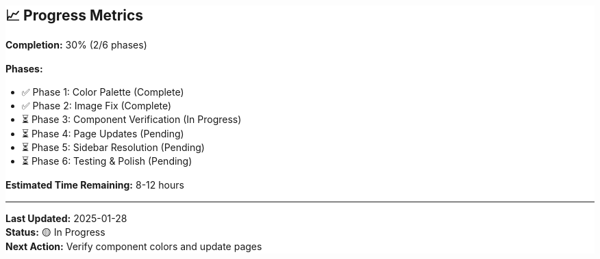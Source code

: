 
## 📈 Progress Metrics

**Completion:** 30% (2/6 phases)

**Phases:**
- ✅ Phase 1: Color Palette (Complete)
- ✅ Phase 2: Image Fix (Complete)
- ⏳ Phase 3: Component Verification (In Progress)
- ⏳ Phase 4: Page Updates (Pending)
- ⏳ Phase 5: Sidebar Resolution (Pending)
- ⏳ Phase 6: Testing & Polish (Pending)

**Estimated Time Remaining:** 8-12 hours

---

**Last Updated:** 2025-01-28  
**Status:** 🟡 In Progress  
**Next Action:** Verify component colors and update pages
